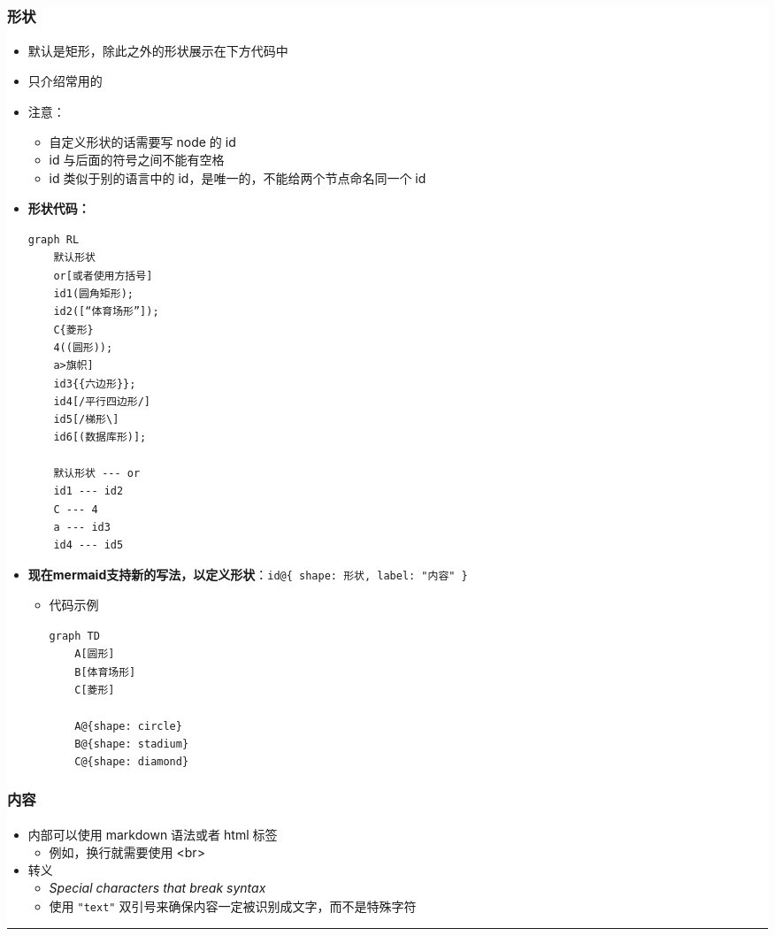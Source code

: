 ### 形状

- 默认是矩形，除此之外的形状展示在下方代码中
- 只介绍常用的
- 注意：
  - 自定义形状的话需要写 node 的 id
  - id 与后面的符号之间不能有空格
  - id 类似于别的语言中的 id，是唯一的，不能给两个节点命名同一个 id
- **形状代码：**

    ```mermaid
    graph RL
        默认形状
        or[或者使用方括号]
        id1(圆角矩形);
        id2([“体育场形”]);
        C{菱形}
        4((圆形));
        a>旗帜]
        id3{{六边形}};
        id4[/平行四边形/]
        id5[/梯形\]
        id6[(数据库形)];

        默认形状 --- or
        id1 --- id2
        C --- 4
        a --- id3
        id4 --- id5
    ```

- **现在mermaid支持新的写法，以定义形状**：`id@{ shape: 形状, label: "内容" }`
  - 代码示例

      ```mermaid
      graph TD
          A[圆形]
          B[体育场形]
          C[菱形]

          A@{shape: circle}
          B@{shape: stadium}
          C@{shape: diamond}
      ```

### 内容

- 内部可以使用 markdown 语法或者 html 标签
  - 例如，换行就需要使用 \<br>
- 转义
  - *Special characters that break syntax*
  - 使用 `"text"` 双引号来确保内容一定被识别成文字，而不是特殊字符

---
